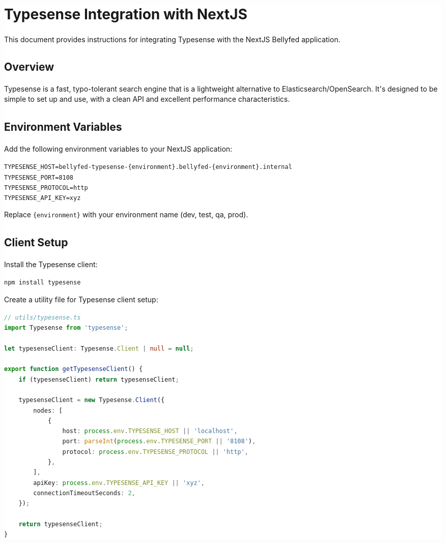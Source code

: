 # Typesense Integration with NextJS

This document provides instructions for integrating Typesense with the NextJS Bellyfed application.

## Overview

Typesense is a fast, typo-tolerant search engine that is a lightweight alternative to Elasticsearch/OpenSearch. It's designed to be simple to set up and use, with a clean API and excellent performance characteristics.

## Environment Variables

Add the following environment variables to your NextJS application:

```env
TYPESENSE_HOST=bellyfed-typesense-{environment}.bellyfed-{environment}.internal
TYPESENSE_PORT=8108
TYPESENSE_PROTOCOL=http
TYPESENSE_API_KEY=xyz
```

Replace `{environment}` with your environment name (dev, test, qa, prod).

## Client Setup

Install the Typesense client:

```bash
npm install typesense
```

Create a utility file for Typesense client setup:

```typescript
// utils/typesense.ts
import Typesense from 'typesense';

let typesenseClient: Typesense.Client | null = null;

export function getTypesenseClient() {
    if (typesenseClient) return typesenseClient;

    typesenseClient = new Typesense.Client({
        nodes: [
            {
                host: process.env.TYPESENSE_HOST || 'localhost',
                port: parseInt(process.env.TYPESENSE_PORT || '8108'),
                protocol: process.env.TYPESENSE_PROTOCOL || 'http',
            },
        ],
        apiKey: process.env.TYPESENSE_API_KEY || 'xyz',
        connectionTimeoutSeconds: 2,
    });

    return typesenseClient;
}
```
